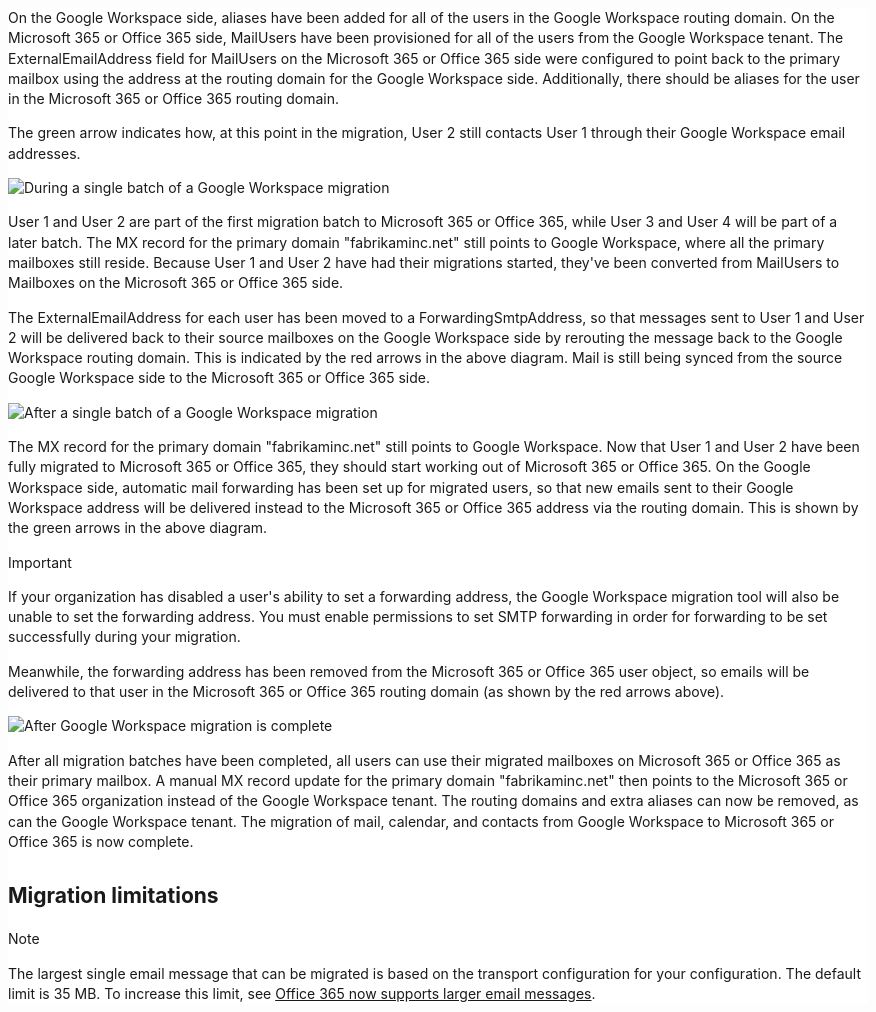 On the Google Workspace side, aliases have been added for all of the users in the Google Workspace routing domain.  On the Microsoft 365 or Office 365 side, MailUsers have been provisioned for all of the users from the Google Workspace tenant. The ExternalEmailAddress field for MailUsers on the Microsoft 365 or Office 365 side were configured to point back to the primary mailbox using the address at the routing domain for the Google Workspace side.  Additionally, there should be aliases for the user in the Microsoft 365 or Office 365 routing domain.

The green arrow indicates how, at this point in the migration, User 2 still contacts User 1 through their Google Workspace email addresses.

![During a single batch of a Google Workspace migration](../media/gsuite-mig-during-batch.png)

User 1 and User 2 are part of the first migration batch to Microsoft 365 or Office 365, while User 3 and User 4 will be part of a later batch. The MX record for the primary domain "fabrikaminc.net" still points to Google Workspace, where all the primary mailboxes still reside. Because User 1 and User 2 have had their migrations started, they've been converted from MailUsers to Mailboxes on the Microsoft 365 or Office 365 side.

The ExternalEmailAddress for each user has been moved to a ForwardingSmtpAddress, so that messages sent to User 1 and User 2 will be delivered back to their source mailboxes on the Google Workspace side by rerouting the message back to the Google Workspace routing domain. This is indicated by the red arrows in the above diagram. Mail is still being synced from the source Google Workspace side to the Microsoft 365 or Office 365 side.

![After a single batch of a Google Workspace migration](../media/gsuite-mig-after-batch.png)

The MX record for the primary domain "fabrikaminc.net" still points to Google Workspace. Now that User 1 and User 2 have been fully migrated to Microsoft 365 or Office 365, they should start working out of Microsoft 365 or Office 365. On the Google Workspace side, automatic mail forwarding has been set up for migrated users, so that new emails sent to their Google Workspace address will be delivered instead to the Microsoft 365 or Office 365 address via the routing domain. This is shown by the green arrows in the above diagram.

> [!IMPORTANT]
> If your organization has disabled a user's ability to set a forwarding address, the Google Workspace migration tool will also be unable to set the forwarding address. You must enable permissions to set SMTP forwarding in order for forwarding to be set successfully during your migration.

Meanwhile, the forwarding address has been removed from the Microsoft 365 or Office 365 user object, so emails will be delivered to that user in the Microsoft 365 or Office 365 routing domain (as shown by the red arrows above).

![After Google Workspace migration is complete](../media/gsuite-mig-after-migration.png)

After all migration batches have been completed, all users can use their migrated mailboxes on Microsoft 365 or Office 365 as their primary mailbox. A manual MX record update for the primary domain "fabrikaminc.net" then points to the Microsoft 365 or Office 365 organization instead of the Google Workspace tenant.  The routing domains and extra aliases can now be removed, as can the Google Workspace tenant. The migration of mail, calendar, and contacts from Google Workspace to Microsoft 365 or Office 365 is now complete.

## Migration limitations

> [!NOTE]
> The largest single email message that can be migrated is based on the transport configuration for your configuration. The default limit is 35 MB. To increase this limit, see [Office 365 now supports larger email messages](https://www.microsoft.com/microsoft-365/blog/2015/04/15/office-365-now-supports-larger-email-messages-up-to-150-mb/).
